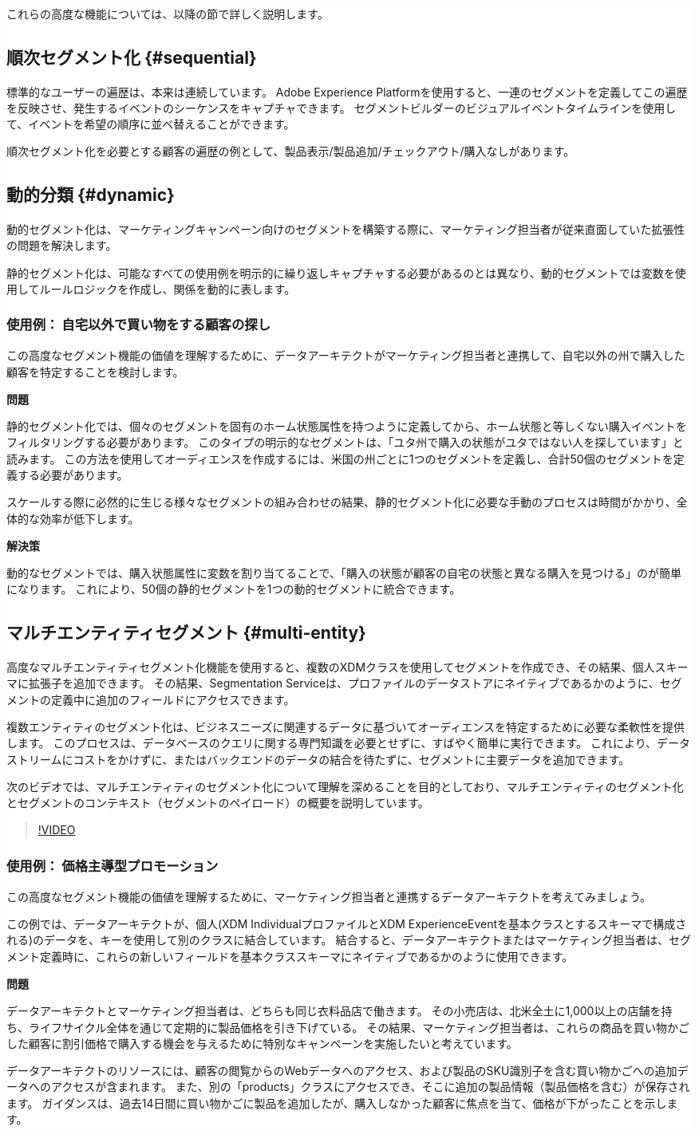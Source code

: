 これらの高度な機能については、以降の節で詳しく説明します。

## 順次セグメント化 {#sequential}

標準的なユーザーの遍歴は、本来は連続しています。  Adobe Experience Platformを使用すると、一連のセグメントを定義してこの遍歴を反映させ、発生するイベントのシーケンスをキャプチャできます。 セグメントビルダーのビジュアルイベントタイムラインを使用して、イベントを希望の順序に並べ替えることができます。

順次セグメント化を必要とする顧客の遍歴の例として、製品表示/製品追加/チェックアウト/購入なしがあります。

## 動的分類 {#dynamic}

動的セグメント化は、マーケティングキャンペーン向けのセグメントを構築する際に、マーケティング担当者が従来直面していた拡張性の問題を解決します。

静的セグメント化は、可能なすべての使用例を明示的に繰り返しキャプチャする必要があるのとは異なり、動的セグメントでは変数を使用してルールロジックを作成し、関係を動的に表します。

### 使用例： 自宅以外で買い物をする顧客の探し

この高度なセグメント機能の価値を理解するために、データアーキテクトがマーケティング担当者と連携して、自宅以外の州で購入した顧客を特定することを検討します。

**問題**

静的セグメント化では、個々のセグメントを固有のホーム状態属性を持つように定義してから、ホーム状態と等しくない購入イベントをフィルタリングする必要があります。 このタイプの明示的なセグメントは、「ユタ州で購入の状態がユタではない人を探しています」と読みます。 この方法を使用してオーディエンスを作成するには、米国の州ごとに1つのセグメントを定義し、合計50個のセグメントを定義する必要があります。

スケールする際に必然的に生じる様々なセグメントの組み合わせの結果、静的セグメント化に必要な手動のプロセスは時間がかかり、全体的な効率が低下します。

**解決策**

動的なセグメントでは、購入状態属性に変数を割り当てることで、「購入の状態が顧客の自宅の状態と異なる購入を見つける」のが簡単になります。 これにより、50個の静的セグメントを1つの動的セグメントに統合できます。

## マルチエンティティセグメント {#multi-entity}

高度なマルチエンティティセグメント化機能を使用すると、複数のXDMクラスを使用してセグメントを作成でき、その結果、個人スキーマに拡張子を追加できます。 その結果、Segmentation Serviceは、プロファイルのデータストアにネイティブであるかのように、セグメントの定義中に追加のフィールドにアクセスできます。

複数エンティティのセグメント化は、ビジネスニーズに関連するデータに基づいてオーディエンスを特定するために必要な柔軟性を提供します。 このプロセスは、データベースのクエリに関する専門知識を必要とせずに、すばやく簡単に実行できます。 これにより、データストリームにコストをかけずに、またはバックエンドのデータの結合を待たずに、セグメントに主要データを追加できます。

次のビデオでは、マルチエンティティのセグメント化について理解を深めることを目的としており、マルチエンティティのセグメント化とセグメントのコンテキスト（セグメントのペイロード）の概要を説明しています。

>[!VIDEO](https://video.tv.adobe.com/v/28947?quality=12&learn=on)

### 使用例： 価格主導型プロモーション

この高度なセグメント機能の価値を理解するために、マーケティング担当者と連携するデータアーキテクトを考えてみましょう。

この例では、データアーキテクトが、個人(XDM IndividualプロファイルとXDM ExperienceEventを基本クラスとするスキーマで構成される)のデータを、キーを使用して別のクラスに結合しています。 結合すると、データアーキテクトまたはマーケティング担当者は、セグメント定義時に、これらの新しいフィールドを基本クラススキーマにネイティブであるかのように使用できます。

**問題**

データアーキテクトとマーケティング担当者は、どちらも同じ衣料品店で働きます。 その小売店は、北米全土に1,000以上の店舗を持ち、ライフサイクル全体を通じて定期的に製品価格を引き下げている。 その結果、マーケティング担当者は、これらの商品を買い物かごした顧客に割引価格で購入する機会を与えるために特別なキャンペーンを実施したいと考えています。

データアーキテクトのリソースには、顧客の閲覧からのWebデータへのアクセス、および製品のSKU識別子を含む買い物かごへの追加データへのアクセスが含まれます。 また、別の「products」クラスにアクセスでき、そこに追加の製品情報（製品価格を含む）が保存されます。 ガイダンスは、過去14日間に買い物かごに製品を追加したが、購入しなかった顧客に焦点を当て、価格が下がったことを示します。
